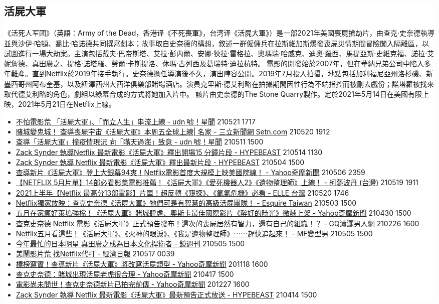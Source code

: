 ## 活屍大軍

《活死人军团》（英語：Army of the Dead，香港译《不死喪軍》，台湾译《活屍大軍》）是一部2021年美國喪屍搶劫片，由查克·史奈德執導並與沙伊·哈頓、喬比·哈諾德共同撰寫劇本；故事取自史奈德的構想，敘述一群僱傭兵在拉斯維加斯爆發喪屍災情期間冒險闖入隔離區，以試圖進行一場大劫案。主演包括戴夫·巴帝斯塔、艾拉·彭内爾、安娜·狄拉·雷格拉、奧瑪瑞·哈威克、迪奧·羅西、馬提亞斯·史維克福、諾拉·艾妮詹德、真田廣之、提格·諾塔羅、勞爾·卡斯提洛、休瑪·古列西及葛瑞特·迪拉杭特。
電影的開發始於2007年，但在華納兄弟公司中陷入多年難產。直到Netflix於2019年接手執行。史奈德擔任導演後不久，演出陣容公開。2019年7月投入拍攝，地點包括加利福尼亞州洛杉磯、新墨西哥州阿布奎基，以及紐澤西州大西洋俱樂部賭場酒店。演員克里斯·德艾利略在拍攝期間因性行為不端指控而被刪去戲份；諾塔羅被找來取代德艾利略的角色，劇組以綠幕合成的方式將她加入片中。
該片由史奈德的The Stone Quarry製作。定於2021年5月14日在美國有限上映，2021年5月21日在Netflix上線。
- [不怕電影荒 「活屍大軍」、「而立人生」串流上線 - udn 噓！星聞](https://stars.udn.com/star/story/10090/5475910 "不怕電影荒 「活屍大軍」、「而立人生」串流上線 - udn 噓！星聞") 210521 1717
- [賭城變鬼城！ 查導喪屍宇宙《活屍大軍》本周五全球上線| 名家 - 三立新聞網 Setn.com](https://www.setn.com/News.aspx?NewsID=941917 "賭城變鬼城！ 查導喪屍宇宙《活屍大軍》本周五全球上線| 名家 - 三立新聞網 Setn.com") 210520 1912
- [查導「活屍大軍」撞疫情現況 向「瞞天過海」致意 - udn 噓！星聞](https://stars.udn.com/star/story/10090/5450644 "查導「活屍大軍」撞疫情現況 向「瞞天過海」致意 - udn 噓！星聞") 210511 1500
- [Zack Synder 執導Netflix 最新電影《活屍大軍》釋出開場15 分鐘片段 - HYPEBEAST](https://hypebeast.com/zh/2021/5/zack-synder-netflix-army-of-the-dead-first-15-minutes-scene "Zack Synder 執導Netflix 最新電影《活屍大軍》釋出開場15 分鐘片段 - HYPEBEAST") 210514 1130
- [Zack Synder 執導 Netflix 最新電影《活屍大軍》釋出最新片段 - HYPEBEAST](https://hypebeast.com/zh/2021/5/army-of-the-dead-netflix-zombie-alphas-teaser "Zack Synder 執導 Netflix 最新電影《活屍大軍》釋出最新片段 - HYPEBEAST") 210504 1500
- [查導新片《活屍大軍》登上大銀幕94爽！Netflix電影首度大規模上映美國院線！ - Yahoo奇摩新聞](https://tw.news.yahoo.com/%E6%9F%A5%E5%B0%8E%E6%96%B0%E7%89%87%E3%80%8A%E6%B4%BB%E5%B1%8D%E5%A4%A7%E8%BB%8D%E3%80%8B%E7%99%BB%E4%B8%8A%E5%A4%A7%E9%8A%80%E5%B9%95-94-%E7%88%BD%EF%BC%81-netflix%E9%9B%BB%E5%BD%B1%E9%A6%96%E5%BA%A6%E5%A4%A7%E8%A6%8F%E6%A8%A1%E4%B8%8A%E6%98%A0%E7%BE%8E%E5%9C%8B%E9%99%A2%E7%B7%9A%EF%BC%81-155926685.html "查導新片《活屍大軍》登上大銀幕94爽！Netflix電影首度大規模上映美國院線！ - Yahoo奇摩新聞") 210506 2359
- [【NETFLIX 5月片單】14部必看影集電影推薦！《活屍大軍》《愛死機器人2》《遺物整理師》上線！ - 柯夢波丹 (台灣)](https://www.cosmopolitan.com/tw/entertainment/movies/g36258409/netflix-5-may-2021/ "【NETFLIX 5月片單】14部必看影集電影推薦！《活屍大軍》《愛死機器人2》《遺物整理師》上線！ - 柯夢波丹 (台灣)") 210519 1911
- [2021上半年【Netflix 最高分13部電影】片單！超反轉《窺探》、《氧氣危機》必看 - ELLE 台灣](https://www.elle.com/tw/entertainment/drama/g36483738/2021-netflix-top-movies-list-one/ "2021上半年【Netflix 最高分13部電影】片單！超反轉《窺探》、《氧氣危機》必看 - ELLE 台灣") 210520 1746
- [Netflix獨家放映：查克史奈德《活屍大軍》牠們可是有智慧的高級活屍團隊！ - Esquire Taiwan](https://www.esquire.tw/tab/524/id/36742 "Netflix獨家放映：查克史奈德《活屍大軍》牠們可是有智慧的高級活屍團隊！ - Esquire Taiwan") 210503 1500
- [五月在家瘋好萊塢強檔！《活屍大軍》賭城肆虐、奧斯卡最佳國際影片《醉好的時光》微醺上架 - Yahoo奇摩新聞](https://tw.news.yahoo.com/%E4%BA%94%E6%9C%88%E5%9C%A8%E5%AE%B6%E7%98%8B%E5%A5%BD%E8%90%8A%E5%A1%A2%E5%BC%B7%E6%AA%94%EF%BC%81%E3%80%8A%E6%B4%BB%E5%B1%8D%E5%A4%A7%E8%BB%8D%E3%80%8B%E8%B3%AD%E5%9F%8E%E8%82%86%E8%99%90%E3%80%81%E5%A5%A7%E6%96%AF%E5%8D%A1%E6%9C%80%E4%BD%B3%E5%9C%8B%E9%9A%9B%E5%BD%B1%E7%89%87%E3%80%8A%E9%86%89%E5%A5%BD%E7%9A%84%E6%99%82%E5%85%89%E3%80%8B%E5%BE%AE%E9%86%BA%E4%B8%8A%E6%9E%B6-125159026.html "五月在家瘋好萊塢強檔！《活屍大軍》賭城肆虐、奧斯卡最佳國際影片《醉好的時光》微醺上架 - Yahoo奇摩新聞") 210430 1500
- [查克史奈德 Netflix 電影《活屍大軍》正式預告發布！這次的喪屍居然有智力，還有自己的組織！？ - GQ瀟灑男人網](https://www.gq.com.tw/entertainment/article/%E6%9F%A5%E5%85%8B%E5%8F%B2%E5%A5%88%E5%BE%B7-%E6%B4%BB%E5%B1%8D%E5%A4%A7%E8%BB%8D-netflix-%E7%B6%B2%E9%A3%9B "查克史奈德 Netflix 電影《活屍大軍》正式預告發布！這次的喪屍居然有智力，還有自己的組織！？ - GQ瀟灑男人網") 210226 1600
- [Netflix五月看這些！《活屍大軍》、《火神的眼淚》、《我是遺物整理師》⋯⋯趕快追起來！ - MF變型男](https://mf.techbang.com/posts/13730-netflix-may-singles-recommended-the-corpse-movie-the-army-of-the-living-dead-the-annual-professional-drama-tears-of-the-fire-god-i-am-the-relic-finisher-wonderful-must-be-pursued "Netflix五月看這些！《活屍大軍》、《火神的眼淚》、《我是遺物整理師》⋯⋯趕快追起來！ - MF變型男") 210505 1500
- [今年最忙的日本明星 真田廣之成為日本文化捍衛者 - 鏡週刊](https://www.mirrormedia.mg/story/20210505ent010/ "今年最忙的日本明星 真田廣之成為日本文化捍衛者 - 鏡週刊") 210505 1500
- [美鬧影片荒 找Netflix代打 - 經濟日報](https://money.udn.com/money/story/5599/5462569 "美鬧影片荒 找Netflix代打 - 經濟日報") 210517 0039
- [標榜寫實！查導新片《活屍大軍》將改寫活屍類型 - Yahoo奇摩新聞](https://tw.news.yahoo.com/%E6%A8%99%E6%A6%9C%E5%AF%AB%E5%AF%A6%E6%9F%A5%E5%B0%8E%E6%96%B0%E7%89%87%E6%B4%BB%E5%B1%8D%E5%A4%A7%E8%BB%8D%E5%B0%87%E6%94%B9%E5%AF%AB%E6%B4%BB%E5%B1%8D%E9%A1%9E%E5%9E%8B-185651418.html "標榜寫實！查導新片《活屍大軍》將改寫活屍類型 - Yahoo奇摩新聞") 201118 1600
- [查克史奈德：賭城出現活屍老虎很合理 - Yahoo奇摩新聞](https://tw.news.yahoo.com/%E6%9F%A5%E5%85%8B%E5%8F%B2%E5%A5%88%E5%BE%B7%EF%BC%9A%E8%B3%AD%E5%9F%8E%E5%87%BA%E7%8F%BE%E6%B4%BB%E5%B1%8D%E8%80%81%E8%99%8E%E5%BE%88%E5%90%88%E7%90%86-151152469.html "查克史奈德：賭城出現活屍老虎很合理 - Yahoo奇摩新聞") 210417 1500
- [電影尚未問世！查克史奈德新片已拍完前傳 - Yahoo奇摩新聞](https://tw.news.yahoo.com/%E9%9B%BB%E5%BD%B1%E5%B0%9A%E6%9C%AA%E5%95%8F%E4%B8%96%E6%9F%A5%E5%85%8B%E5%8F%B2%E5%A5%88%E5%BE%B7%E6%96%B0%E7%89%87%E5%B7%B2%E6%8B%8D%E5%AE%8C%E5%89%8D%E5%82%B3-114309946.html "電影尚未問世！查克史奈德新片已拍完前傳 - Yahoo奇摩新聞") 201227 1600
- [Zack Synder 執導 Netflix 最新電影《活屍大軍》最新預告正式放送 - HYPEBEAST](https://hypebeast.com/zh/2021/4/zack-synder-netflix-army-of-the-dead-official-trailer "Zack Synder 執導 Netflix 最新電影《活屍大軍》最新預告正式放送 - HYPEBEAST") 210414 1500